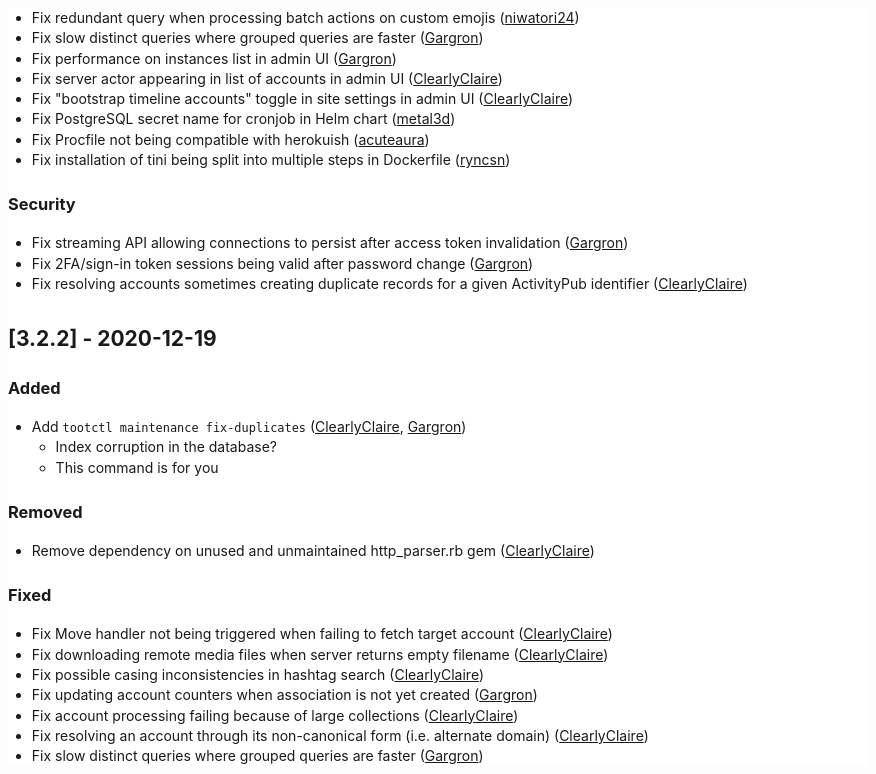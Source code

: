 - Fix redundant query when processing batch actions on custom emojis ([niwatori24](https://github.com/mastodon/mastodon/pull/14534))
- Fix slow distinct queries where grouped queries are faster ([Gargron](https://github.com/mastodon/mastodon/pull/15287))
- Fix performance on instances list in admin UI ([Gargron](https://github.com/mastodon/mastodon/pull/15282))
- Fix server actor appearing in list of accounts in admin UI ([ClearlyClaire](https://github.com/mastodon/mastodon/pull/14567))
- Fix "bootstrap timeline accounts" toggle in site settings in admin UI ([ClearlyClaire](https://github.com/mastodon/mastodon/pull/15325))
- Fix PostgreSQL secret name for cronjob in Helm chart ([metal3d](https://github.com/mastodon/mastodon/pull/15072))
- Fix Procfile not being compatible with herokuish ([acuteaura](https://github.com/mastodon/mastodon/pull/12685))
- Fix installation of tini being split into multiple steps in Dockerfile ([ryncsn](https://github.com/mastodon/mastodon/pull/14686))

### Security

- Fix streaming API allowing connections to persist after access token invalidation ([Gargron](https://github.com/mastodon/mastodon/pull/15111))
- Fix 2FA/sign-in token sessions being valid after password change ([Gargron](https://github.com/mastodon/mastodon/pull/14802))
- Fix resolving accounts sometimes creating duplicate records for a given ActivityPub identifier ([ClearlyClaire](https://github.com/mastodon/mastodon/pull/15364))

## [3.2.2] - 2020-12-19

### Added

- Add `tootctl maintenance fix-duplicates` ([ClearlyClaire](https://github.com/mastodon/mastodon/pull/14860), [Gargron](https://github.com/mastodon/mastodon/pull/15223))
  - Index corruption in the database?
  - This command is for you

### Removed

- Remove dependency on unused and unmaintained http_parser.rb gem ([ClearlyClaire](https://github.com/mastodon/mastodon/pull/14574))

### Fixed

- Fix Move handler not being triggered when failing to fetch target account ([ClearlyClaire](https://github.com/mastodon/mastodon/pull/15107))
- Fix downloading remote media files when server returns empty filename ([ClearlyClaire](https://github.com/mastodon/mastodon/pull/14867))
- Fix possible casing inconsistencies in hashtag search ([ClearlyClaire](https://github.com/mastodon/mastodon/pull/14906))
- Fix updating account counters when association is not yet created ([Gargron](https://github.com/mastodon/mastodon/pull/15108))
- Fix account processing failing because of large collections ([ClearlyClaire](https://github.com/mastodon/mastodon/pull/15027))
- Fix resolving an account through its non-canonical form (i.e. alternate domain) ([ClearlyClaire](https://github.com/mastodon/mastodon/pull/15187))
- Fix slow distinct queries where grouped queries are faster ([Gargron](https://github.com/mastodon/mastodon/pull/15287))
